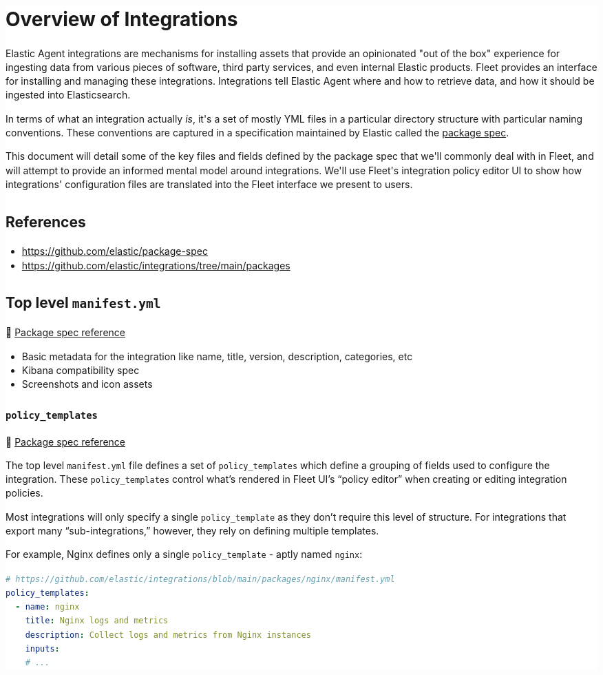 # Overview of Integrations

Elastic Agent integrations are mechanisms for installing assets that provide an opinionated "out of the box" experience for ingesting data from various pieces of software, third party services, and even internal Elastic products. Fleet provides an interface for installing and managing these integrations. Integrations tell Elastic Agent where and how to retrieve data, and how it should be ingested into Elasticsearch.

In terms of what an integration actually _is_, it's a set of mostly YML files in a particular directory structure with particular naming conventions. These conventions are captured in a specification maintained by Elastic called the [package spec](https://github.com/elastic/package-spec/).

This document will detail some of the key files and fields defined by the package spec that we'll commonly deal with in Fleet, and will attempt to provide an informed mental model around integrations. We'll use Fleet's integration policy editor UI to show how integrations' configuration files are translated into the Fleet interface we present to users.

## References

- https://github.com/elastic/package-spec
- https://github.com/elastic/integrations/tree/main/packages

## Top level `manifest.yml`

🔗 [Package spec reference](https://github.com/elastic/package-spec/blob/main/versions/1/integration/manifest.spec.yml)

- Basic metadata for the integration like name, title, version, description, categories, etc
- Kibana compatibility spec
- Screenshots and icon assets

### `policy_templates`

🔗 [Package spec reference](https://github.com/elastic/package-spec/blob/main/versions/1/integration/manifest.spec.yml#L186-L273)

The top level `manifest.yml` file defines a set of `policy_templates` which define a grouping of fields used to configure the integration. These `policy_templates` control what’s rendered in Fleet UI’s “policy editor” when creating or editing integration policies.

Most integrations will only specify a single `policy_template` as they don’t require this level of structure. For integrations that export many “sub-integrations,” however, they rely on defining multiple templates.

For example, Nginx defines only a single `policy_template` - aptly named `nginx`:

```yml
# https://github.com/elastic/integrations/blob/main/packages/nginx/manifest.yml
policy_templates:
  - name: nginx
    title: Nginx logs and metrics
    description: Collect logs and metrics from Nginx instances
    inputs:
    # ...
```
